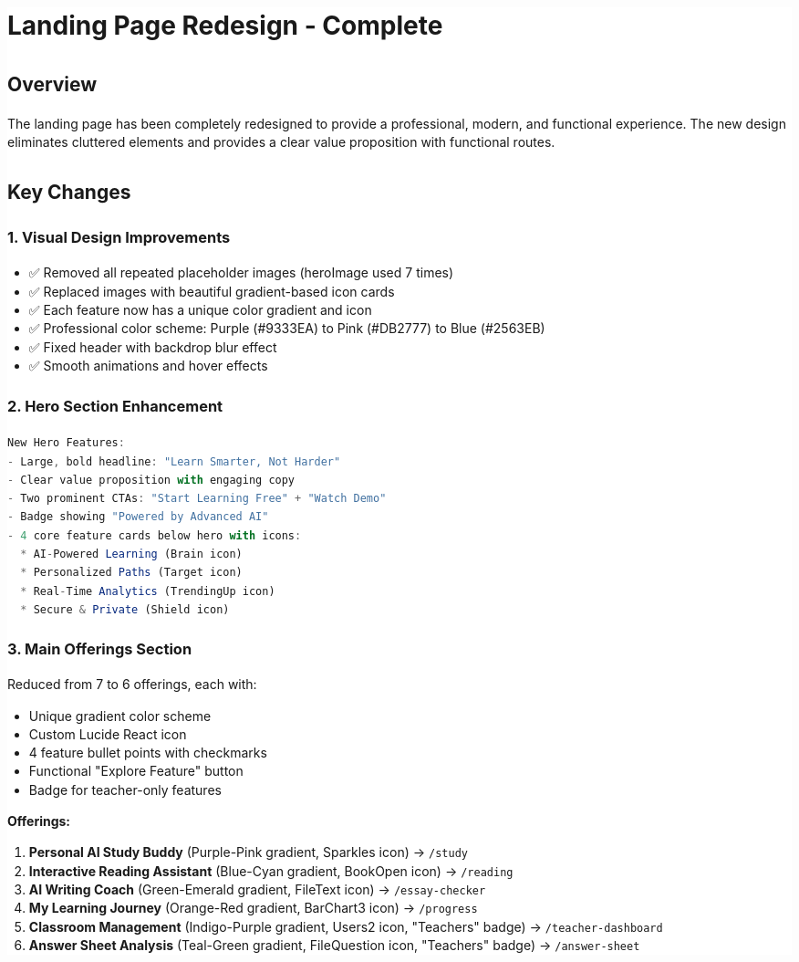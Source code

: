# Landing Page Redesign - Complete

## Overview
The landing page has been completely redesigned to provide a professional, modern, and functional experience. The new design eliminates cluttered elements and provides a clear value proposition with functional routes.

## Key Changes

### 1. **Visual Design Improvements**
- ✅ Removed all repeated placeholder images (heroImage used 7 times)
- ✅ Replaced images with beautiful gradient-based icon cards
- ✅ Each feature now has a unique color gradient and icon
- ✅ Professional color scheme: Purple (#9333EA) to Pink (#DB2777) to Blue (#2563EB)
- ✅ Fixed header with backdrop blur effect
- ✅ Smooth animations and hover effects

### 2. **Hero Section Enhancement**
```typescript
New Hero Features:
- Large, bold headline: "Learn Smarter, Not Harder"
- Clear value proposition with engaging copy
- Two prominent CTAs: "Start Learning Free" + "Watch Demo"
- Badge showing "Powered by Advanced AI"
- 4 core feature cards below hero with icons:
  * AI-Powered Learning (Brain icon)
  * Personalized Paths (Target icon)
  * Real-Time Analytics (TrendingUp icon)
  * Secure & Private (Shield icon)
```

### 3. **Main Offerings Section**
Reduced from 7 to 6 offerings, each with:
- Unique gradient color scheme
- Custom Lucide React icon
- 4 feature bullet points with checkmarks
- Functional "Explore Feature" button
- Badge for teacher-only features

**Offerings:**
1. **Personal AI Study Buddy** (Purple-Pink gradient, Sparkles icon) → `/study`
2. **Interactive Reading Assistant** (Blue-Cyan gradient, BookOpen icon) → `/reading`
3. **AI Writing Coach** (Green-Emerald gradient, FileText icon) → `/essay-checker`
4. **My Learning Journey** (Orange-Red gradient, BarChart3 icon) → `/progress`
5. **Classroom Management** (Indigo-Purple gradient, Users2 icon, "Teachers" badge) → `/teacher-dashboard`
6. **Answer Sheet Analysis** (Teal-Green gradient, FileQuestion icon, "Teachers" badge) → `/answer-sheet`
